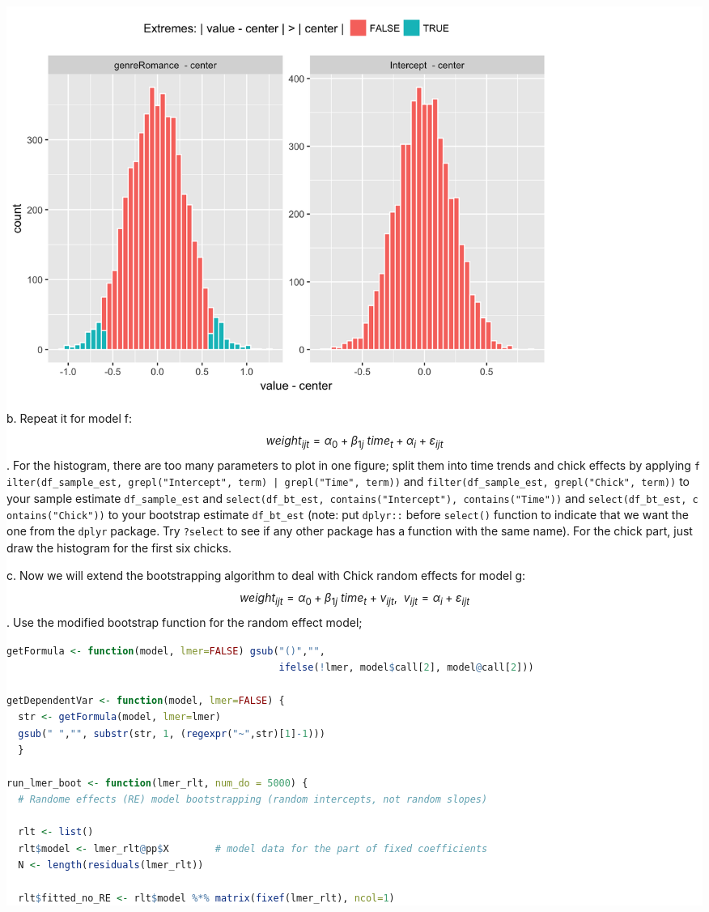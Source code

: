 <img src="04-02-boot_files/figure-html/unnamed-chunk-51-2.png" width="672" />

b. Repeat it for model f: $$ weight_{ijt} = \alpha_{0} + \beta_{1j}\: time_t + \alpha_i+ \varepsilon_{ijt}$$. For the histogram, there are too many parameters to plot in one figure; split them into time trends and chick effects by applying
`filter(df_sample_est, grepl("Intercept", term) | grepl("Time", term))` and `filter(df_sample_est, grepl("Chick", term))` to your sample estimate `df_sample_est` and `select(df_bt_est, contains("Intercept"), contains("Time"))` and `select(df_bt_est, contains("Chick"))` to your bootstrap estimate `df_bt_est` (note: put `dplyr::` before `select()` function to indicate that we want the one from the `dplyr` package. Try `?select` to see if any other package has a function with the same name). For the chick part, just draw the histogram for the first six chicks. 

c. Now we will extend the bootstrapping algorithm to deal with Chick random effects for model g: $$ weight_{ijt} = \alpha_{0} + \beta_{1j}\: time_t + v_{ijt}, \:\: v_{ijt} = \alpha_i+ \varepsilon_{ijt}$$.   Use the modified bootstrap function for the random effect model;   


```r
getFormula <- function(model, lmer=FALSE) gsub("()","",
                                               ifelse(!lmer, model$call[2], model@call[2])) 

getDependentVar <- function(model, lmer=FALSE) {
  str <- getFormula(model, lmer=lmer) 
  gsub(" ","", substr(str, 1, (regexpr("~",str)[1]-1)))　 
  }

run_lmer_boot <- function(lmer_rlt, num_do = 5000) {
  # Randome effects (RE) model bootstrapping (random intercepts, not random slopes) 
  
  rlt <- list()
  rlt$model <- lmer_rlt@pp$X        # model data for the part of fixed coefficients
  N <- length(residuals(lmer_rlt))
  
  rlt$fitted_no_RE <- rlt$model %*% matrix(fixef(lmer_rlt), ncol=1)
```